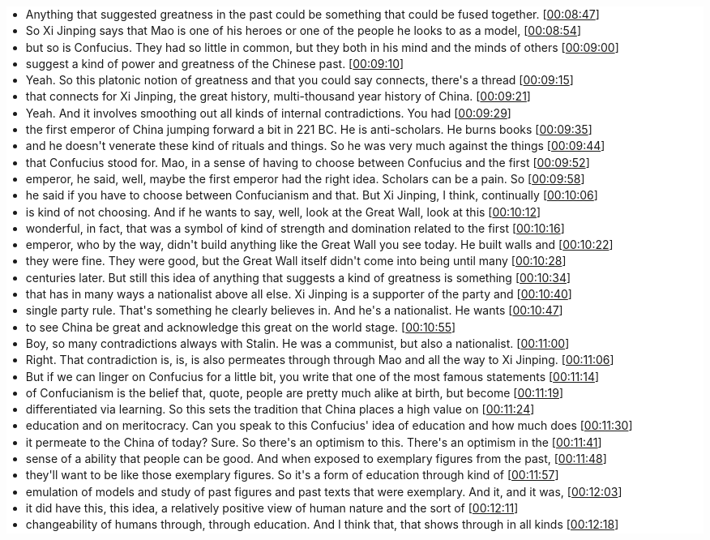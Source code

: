 *  Anything that suggested greatness in the past could be something that could be fused together. [[00:08:47](https://www.youtube.com/watch?v=3W5FWUN5w2Q&t=527.4399999999999s)]
*  So Xi Jinping says that Mao is one of his heroes or one of the people he looks to as a model, [[00:08:54](https://www.youtube.com/watch?v=3W5FWUN5w2Q&t=534.0s)]
*  but so is Confucius. They had so little in common, but they both in his mind and the minds of others [[00:09:00](https://www.youtube.com/watch?v=3W5FWUN5w2Q&t=540.9599999999999s)]
*  suggest a kind of power and greatness of the Chinese past. [[00:09:10](https://www.youtube.com/watch?v=3W5FWUN5w2Q&t=550.64s)]
*  Yeah. So this platonic notion of greatness and that you could say connects, there's a thread [[00:09:15](https://www.youtube.com/watch?v=3W5FWUN5w2Q&t=555.04s)]
*  that connects for Xi Jinping, the great history, multi-thousand year history of China. [[00:09:21](https://www.youtube.com/watch?v=3W5FWUN5w2Q&t=561.84s)]
*  Yeah. And it involves smoothing out all kinds of internal contradictions. You had [[00:09:29](https://www.youtube.com/watch?v=3W5FWUN5w2Q&t=569.6800000000001s)]
*  the first emperor of China jumping forward a bit in 221 BC. He is anti-scholars. He burns books [[00:09:35](https://www.youtube.com/watch?v=3W5FWUN5w2Q&t=575.84s)]
*  and he doesn't venerate these kind of rituals and things. So he was very much against the things [[00:09:44](https://www.youtube.com/watch?v=3W5FWUN5w2Q&t=584.32s)]
*  that Confucius stood for. Mao, in a sense of having to choose between Confucius and the first [[00:09:52](https://www.youtube.com/watch?v=3W5FWUN5w2Q&t=592.4000000000001s)]
*  emperor, he said, well, maybe the first emperor had the right idea. Scholars can be a pain. So [[00:09:58](https://www.youtube.com/watch?v=3W5FWUN5w2Q&t=598.72s)]
*  he said if you have to choose between Confucianism and that. But Xi Jinping, I think, continually [[00:10:06](https://www.youtube.com/watch?v=3W5FWUN5w2Q&t=606.32s)]
*  is kind of not choosing. And if he wants to say, well, look at the Great Wall, look at this [[00:10:12](https://www.youtube.com/watch?v=3W5FWUN5w2Q&t=612.48s)]
*  wonderful, in fact, that was a symbol of kind of strength and domination related to the first [[00:10:16](https://www.youtube.com/watch?v=3W5FWUN5w2Q&t=616.88s)]
*  emperor, who by the way, didn't build anything like the Great Wall you see today. He built walls and [[00:10:22](https://www.youtube.com/watch?v=3W5FWUN5w2Q&t=622.0799999999999s)]
*  they were fine. They were good, but the Great Wall itself didn't come into being until many [[00:10:28](https://www.youtube.com/watch?v=3W5FWUN5w2Q&t=628.4s)]
*  centuries later. But still this idea of anything that suggests a kind of greatness is something [[00:10:34](https://www.youtube.com/watch?v=3W5FWUN5w2Q&t=634.0s)]
*  that has in many ways a nationalist above all else. Xi Jinping is a supporter of the party and [[00:10:40](https://www.youtube.com/watch?v=3W5FWUN5w2Q&t=640.24s)]
*  single party rule. That's something he clearly believes in. And he's a nationalist. He wants [[00:10:47](https://www.youtube.com/watch?v=3W5FWUN5w2Q&t=647.84s)]
*  to see China be great and acknowledge this great on the world stage. [[00:10:55](https://www.youtube.com/watch?v=3W5FWUN5w2Q&t=655.04s)]
*  Boy, so many contradictions always with Stalin. He was a communist, but also a nationalist. [[00:11:00](https://www.youtube.com/watch?v=3W5FWUN5w2Q&t=660.24s)]
*  Right. That contradiction is, is, is also permeates through through Mao and all the way to Xi Jinping. [[00:11:06](https://www.youtube.com/watch?v=3W5FWUN5w2Q&t=666.88s)]
*  But if we can linger on Confucius for a little bit, you write that one of the most famous statements [[00:11:14](https://www.youtube.com/watch?v=3W5FWUN5w2Q&t=674.16s)]
*  of Confucianism is the belief that, quote, people are pretty much alike at birth, but become [[00:11:19](https://www.youtube.com/watch?v=3W5FWUN5w2Q&t=679.28s)]
*  differentiated via learning. So this sets the tradition that China places a high value on [[00:11:24](https://www.youtube.com/watch?v=3W5FWUN5w2Q&t=684.72s)]
*  education and on meritocracy. Can you speak to this Confucius' idea of education and how much does [[00:11:30](https://www.youtube.com/watch?v=3W5FWUN5w2Q&t=690.0s)]
*  it permeate to the China of today? Sure. So there's an optimism to this. There's an optimism in the [[00:11:41](https://www.youtube.com/watch?v=3W5FWUN5w2Q&t=701.0400000000001s)]
*  sense of a ability that people can be good. And when exposed to exemplary figures from the past, [[00:11:48](https://www.youtube.com/watch?v=3W5FWUN5w2Q&t=708.32s)]
*  they'll want to be like those exemplary figures. So it's a form of education through kind of [[00:11:57](https://www.youtube.com/watch?v=3W5FWUN5w2Q&t=717.5200000000001s)]
*  emulation of models and study of past figures and past texts that were exemplary. And it, and it was, [[00:12:03](https://www.youtube.com/watch?v=3W5FWUN5w2Q&t=723.0400000000001s)]
*  it did have this, this idea, a relatively positive view of human nature and the sort of [[00:12:11](https://www.youtube.com/watch?v=3W5FWUN5w2Q&t=731.52s)]
*  changeability of humans through, through education. And I think that, that shows through in all kinds [[00:12:18](https://www.youtube.com/watch?v=3W5FWUN5w2Q&t=738.24s)]